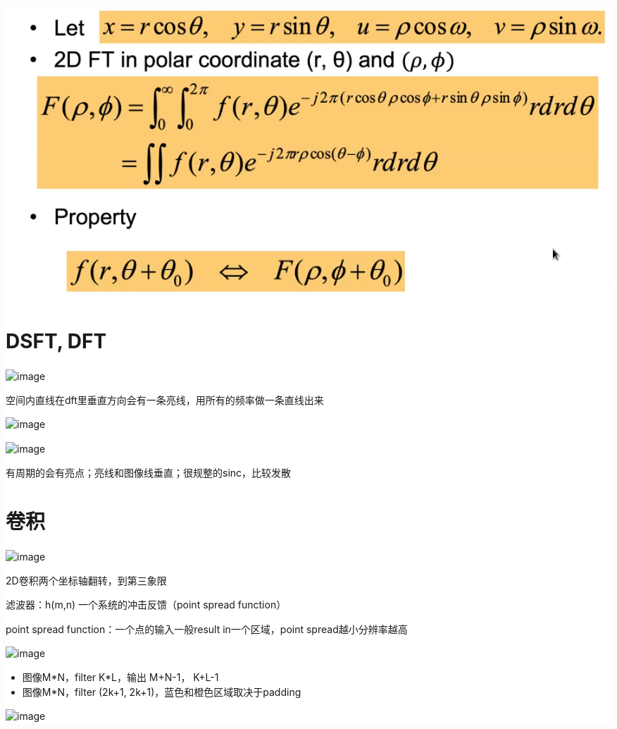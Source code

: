 ![2d ft rotate](/assets/img/post/Note/2d-ft-rotate.png)

# DSFT, DFT
![image](https://user-images.githubusercontent.com/29757093/154558905-18148dd9-20e4-4141-8c40-4b3f3d652b80.png)

空间内直线在dft里垂直方向会有一条亮线，用所有的频率做一条直线出来

![image](https://user-images.githubusercontent.com/29757093/154559492-b0e67d8e-aba1-403b-892f-45f0a8384dbd.png)

![image](https://user-images.githubusercontent.com/29757093/154559546-ce9974ad-125e-492a-9ffc-3acbd9c0632e.png)

有周期的会有亮点；亮线和图像线垂直；很规整的sinc，比较发散

# 卷积

![image](https://user-images.githubusercontent.com/29757093/154561517-ac5d5d52-9aae-440e-92a9-333e2e6aad4e.png)

2D卷积两个坐标轴翻转，到第三象限

滤波器：h(m,n) 一个系统的冲击反馈（point spread function）

point spread function：一个点的输入一般result in一个区域，point spread越小分辨率越高

![image](https://user-images.githubusercontent.com/29757093/154564052-8bb8a906-f029-44d1-b060-32f0448dfa15.png)

- 图像M\*N，filter K*L，输出 M+N-1， K+L-1
- 图像M*N，filter (2k+1, 2k+1)，蓝色和橙色区域取决于padding

![image](https://user-images.githubusercontent.com/29757093/154564909-a85e6421-fa64-4dc4-86c0-ff77f7274c93.png)
